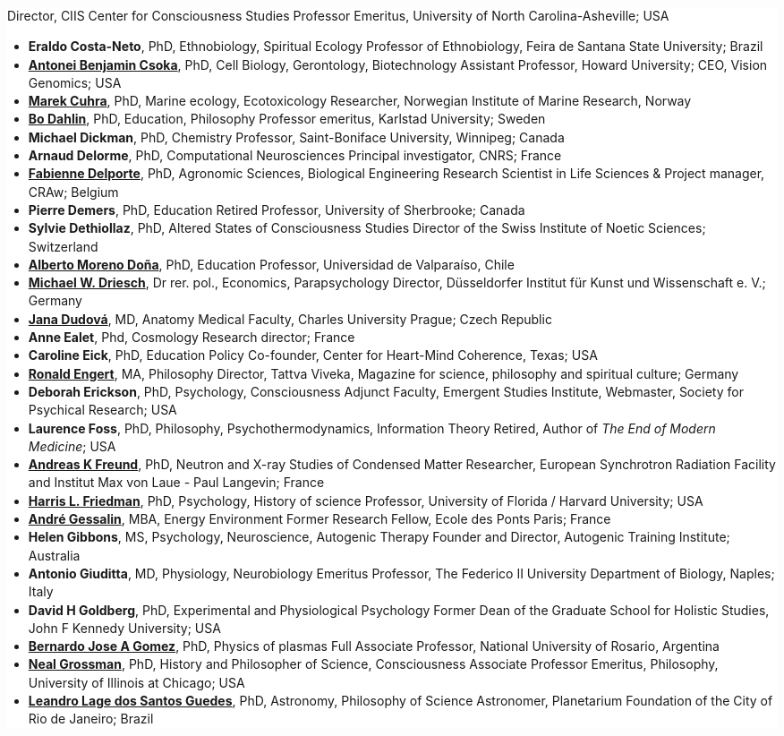   Director, CIIS Center for Consciousness Studies
  Professor Emeritus, University of North Carolina-Asheville; USA
- **Eraldo Costa-Neto**, PhD, Ethnobiology, Spiritual Ecology
  Professor of Ethnobiology, Feira de Santana State University; Brazil
- **[Antonei Benjamin Csoka](https://twitter.com/abcsoka)**, PhD, Cell Biology, Gerontology, Biotechnology
  Assistant Professor, Howard University; CEO, Vision Genomics; USA
- **[Marek Cuhra](https://www.researchgate.net/profile/Marek_Cuhra)**, PhD, Marine ecology, Ecotoxicology
  Researcher, Norwegian Institute of Marine Research, Norway
- **[Bo Dahlin](https://www.kau.se/personal/bo-dahlin)**, PhD, Education, Philosophy
  Professor emeritus, Karlstad University; Sweden
- **Michael Dickman**, PhD, Chemistry
  Professor, Saint-Boniface University, Winnipeg; Canada
- **Arnaud Delorme**, PhD, Computational Neurosciences
  Principal investigator, CNRS; France
- **[Fabienne Delporte](https://www.researchgate.net/profile/Fabienne_Delporte)**, PhD, Agronomic Sciences, Biological Engineering
  Research Scientist in Life Sciences & Project manager, CRAw; Belgium
- **Pierre Demers**, PhD, Education
  Retired Professor, University of Sherbrooke; Canada
- **Sylvie Dethiollaz**, PhD, Altered States of Consciousness Studies
  Director of the Swiss Institute of Noetic Sciences; Switzerland
- **[Alberto Moreno Doña](http://albertomorenodona.com/)**, PhD, Education
  Professor, Universidad de Valparaíso, Chile
- **[Michael W. Driesch](http://www.driesch.com/)**, Dr rer. pol., Economics, Parapsychology
  Director, Düsseldorfer Institut für Kunst und Wissenschaft e. V.; Germany
- **[Jana Dudová](http://anat.lf1.cuni.cz/english/pracovnici/dudova.php)**, MD, Anatomy
  Medical Faculty, Charles University Prague; Czech Republic
- **Anne Ealet**, Phd, Cosmology
  Research director; France
- **Caroline Eick**, PhD, Education Policy
  Co-founder, Center for Heart-Mind Coherence, Texas; USA
- **[Ronald Engert](https://translate.google.com/translate?hl=en&sl=de&tl=en&u=http%3A%2F%2Fwww.tattva.de%2Fronald-engert%2F)**, MA, Philosophy
  Director, Tattva Viveka, Magazine for science, philosophy and spiritual culture; Germany
- **Deborah Erickson**, PhD, Psychology, Consciousness
  Adjunct Faculty, Emergent Studies Institute, Webmaster, Society for Psychical Research; USA
- **Laurence Foss**, PhD, Philosophy, Psychothermodynamics, Information Theory
  Retired, Author of *The End of Modern Medicine*; USA
- **[Andreas K Freund](http://www.sciencedirect.com/science/article/pii/0168900288903932)**, PhD, Neutron and X-ray Studies of Condensed Matter
  Researcher, European Synchrotron Radiation Facility and Institut Max von Laue - Paul Langevin; France
- **[Harris L. Friedman](https://histsci.fas.harvard.edu/people/harris-l-friedman)**, PhD, Psychology, History of science
  Professor, University of Florida / Harvard University; USA
- **[André Gessalin](https://www.linkedin.com/in/andregessalin/)**, MBA, Energy Environment
  Former Research Fellow, Ecole des Ponts Paris; France
- **Helen Gibbons**, MS, Psychology, Neuroscience, Autogenic Therapy
  Founder and Director, Autogenic Training Institute; Australia
- **Antonio Giuditta**, MD, Physiology, Neurobiology
  Emeritus Professor, The Federico II University Department of Biology, Naples; Italy
- **David H Goldberg**, PhD, Experimental and Physiological Psychology
  Former Dean of the Graduate School for Holistic Studies, John F Kennedy University; USA
- **[Bernardo Jose A Gomez](https://www.conicet.gov.ar/new_scp/detalle.php?id=21839&datos_academicos=yes&keywords=)**, PhD, Physics of plasmas
  Full Associate Professor, National University of Rosario, Argentina
- **[Neal Grossman](https://uic.academia.edu/nealgrossman)**, PhD, History and Philosopher of Science, Consciousness
  Associate Professor Emeritus, Philosophy, University of Illinois at Chicago; USA
- **[Leandro Lage dos Santos Guedes](http://www.minorplanetcenter.net/db_search/show_object?utf8=%E2%9C%93&object_id=19875)**, PhD, Astronomy, Philosophy of Science
  Astronomer, Planetarium Foundation of the City of Rio de Janeiro; Brazil